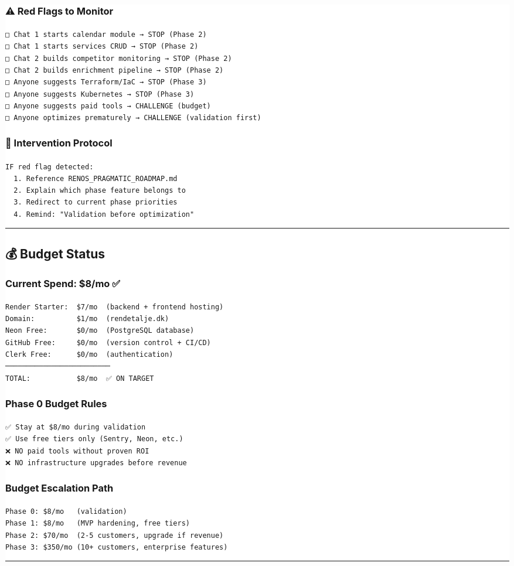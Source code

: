 ### ⚠️ Red Flags to Monitor
```
□ Chat 1 starts calendar module → STOP (Phase 2)
□ Chat 1 starts services CRUD → STOP (Phase 2)
□ Chat 2 builds competitor monitoring → STOP (Phase 2)
□ Chat 2 builds enrichment pipeline → STOP (Phase 2)
□ Anyone suggests Terraform/IaC → STOP (Phase 3)
□ Anyone suggests Kubernetes → STOP (Phase 3)
□ Anyone suggests paid tools → CHALLENGE (budget)
□ Anyone optimizes prematurely → CHALLENGE (validation first)
```

### 🔔 Intervention Protocol
```
IF red flag detected:
  1. Reference RENOS_PRAGMATIC_ROADMAP.md
  2. Explain which phase feature belongs to
  3. Redirect to current phase priorities
  4. Remind: "Validation before optimization"
```

---

## 💰 Budget Status

### Current Spend: $8/mo ✅
```
Render Starter:  $7/mo  (backend + frontend hosting)
Domain:          $1/mo  (rendetalje.dk)
Neon Free:       $0/mo  (PostgreSQL database)
GitHub Free:     $0/mo  (version control + CI/CD)
Clerk Free:      $0/mo  (authentication)
─────────────────────────
TOTAL:           $8/mo  ✅ ON TARGET
```

### Phase 0 Budget Rules
```
✅ Stay at $8/mo during validation
✅ Use free tiers only (Sentry, Neon, etc.)
❌ NO paid tools without proven ROI
❌ NO infrastructure upgrades before revenue
```

### Budget Escalation Path
```
Phase 0: $8/mo   (validation)
Phase 1: $8/mo   (MVP hardening, free tiers)
Phase 2: $70/mo  (2-5 customers, upgrade if revenue)
Phase 3: $350/mo (10+ customers, enterprise features)
```

---